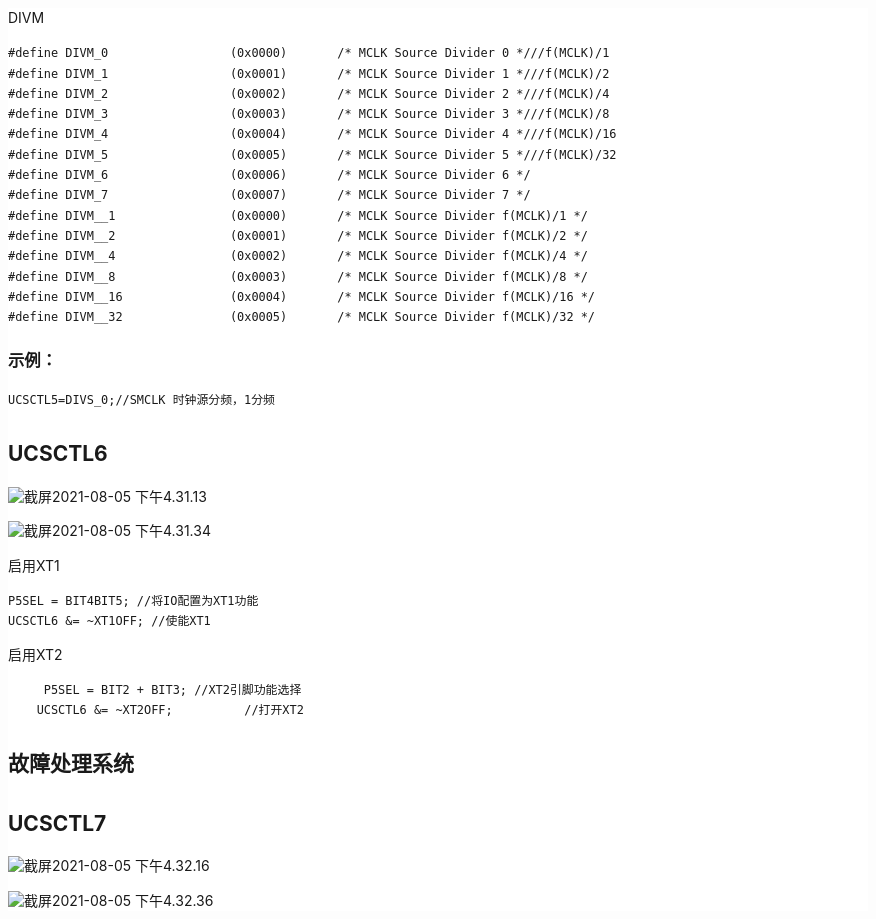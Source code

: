 DIVM

```
#define DIVM_0                 (0x0000)       /* MCLK Source Divider 0 *///f(MCLK)/1 
#define DIVM_1                 (0x0001)       /* MCLK Source Divider 1 *///f(MCLK)/2 
#define DIVM_2                 (0x0002)       /* MCLK Source Divider 2 *///f(MCLK)/4 
#define DIVM_3                 (0x0003)       /* MCLK Source Divider 3 *///f(MCLK)/8 
#define DIVM_4                 (0x0004)       /* MCLK Source Divider 4 *///f(MCLK)/16
#define DIVM_5                 (0x0005)       /* MCLK Source Divider 5 *///f(MCLK)/32
#define DIVM_6                 (0x0006)       /* MCLK Source Divider 6 */
#define DIVM_7                 (0x0007)       /* MCLK Source Divider 7 */
#define DIVM__1                (0x0000)       /* MCLK Source Divider f(MCLK)/1 */
#define DIVM__2                (0x0001)       /* MCLK Source Divider f(MCLK)/2 */
#define DIVM__4                (0x0002)       /* MCLK Source Divider f(MCLK)/4 */
#define DIVM__8                (0x0003)       /* MCLK Source Divider f(MCLK)/8 */
#define DIVM__16               (0x0004)       /* MCLK Source Divider f(MCLK)/16 */
#define DIVM__32               (0x0005)       /* MCLK Source Divider f(MCLK)/32 */
```

### 示例：

```
UCSCTL5=DIVS_0;//SMCLK 时钟源分频，1分频
```

## UCSCTL6

![截屏2021-08-05 下午4.31.13](https://kozakemi.oss-cn-beijing.aliyuncs.com/%E6%88%AA%E5%B1%8F2021-08-05%20%E4%B8%8B%E5%8D%884.31.13.png)

![截屏2021-08-05 下午4.31.34](https://kozakemi.oss-cn-beijing.aliyuncs.com/%E6%88%AA%E5%B1%8F2021-08-05%20%E4%B8%8B%E5%8D%884.31.34.png)

启用XT1

```
P5SEL = BIT4BIT5; //将IO配置为XT1功能 
UCSCTL6 &= ~XT1OFF; //使能XT1 
```

启用XT2

```
     P5SEL = BIT2 + BIT3; //XT2引脚功能选择
    UCSCTL6 &= ~XT2OFF;          //打开XT2
```

## 故障处理系统

## UCSCTL7

![截屏2021-08-05 下午4.32.16](https://kozakemi.oss-cn-beijing.aliyuncs.com/%E6%88%AA%E5%B1%8F2021-08-05%20%E4%B8%8B%E5%8D%884.32.16.png)

![截屏2021-08-05 下午4.32.36](https://kozakemi.oss-cn-beijing.aliyuncs.com/%E6%88%AA%E5%B1%8F2021-08-05%20%E4%B8%8B%E5%8D%884.32.36.png)
